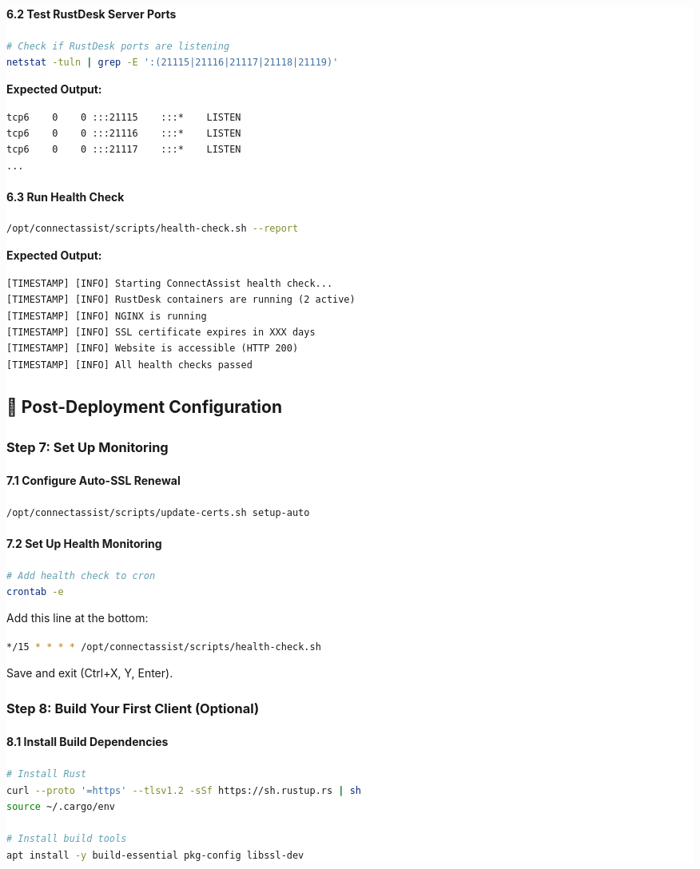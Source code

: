 #### 6.2 Test RustDesk Server Ports
```bash
# Check if RustDesk ports are listening
netstat -tuln | grep -E ':(21115|21116|21117|21118|21119)'
```

**Expected Output:**
```
tcp6    0    0 :::21115    :::*    LISTEN
tcp6    0    0 :::21116    :::*    LISTEN
tcp6    0    0 :::21117    :::*    LISTEN
...
```

#### 6.3 Run Health Check
```bash
/opt/connectassist/scripts/health-check.sh --report
```

**Expected Output:**
```
[TIMESTAMP] [INFO] Starting ConnectAssist health check...
[TIMESTAMP] [INFO] RustDesk containers are running (2 active)
[TIMESTAMP] [INFO] NGINX is running
[TIMESTAMP] [INFO] SSL certificate expires in XXX days
[TIMESTAMP] [INFO] Website is accessible (HTTP 200)
[TIMESTAMP] [INFO] All health checks passed
```

## 🔧 Post-Deployment Configuration

### Step 7: Set Up Monitoring

#### 7.1 Configure Auto-SSL Renewal
```bash
/opt/connectassist/scripts/update-certs.sh setup-auto
```

#### 7.2 Set Up Health Monitoring
```bash
# Add health check to cron
crontab -e
```

Add this line at the bottom:
```bash
*/15 * * * * /opt/connectassist/scripts/health-check.sh
```

Save and exit (Ctrl+X, Y, Enter).

### Step 8: Build Your First Client (Optional)

#### 8.1 Install Build Dependencies
```bash
# Install Rust
curl --proto '=https' --tlsv1.2 -sSf https://sh.rustup.rs | sh
source ~/.cargo/env

# Install build tools
apt install -y build-essential pkg-config libssl-dev
```
